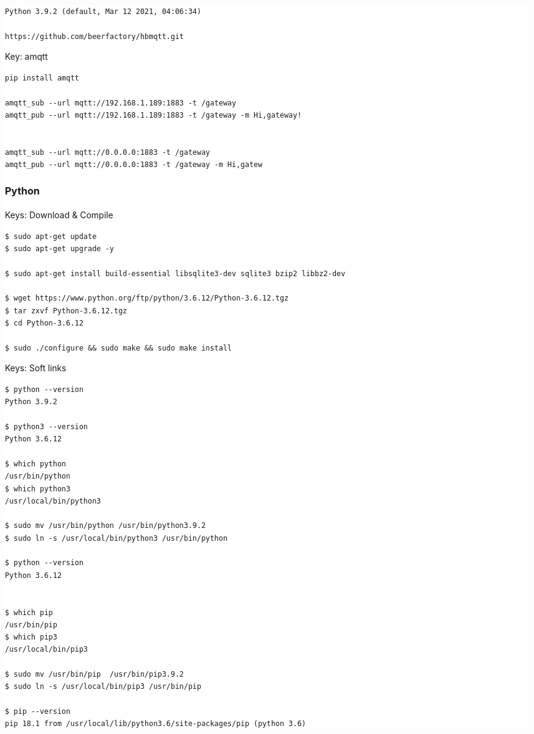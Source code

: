 ```
Python 3.9.2 (default, Mar 12 2021, 04:06:34) 

https://github.com/beerfactory/hbmqtt.git
```

Key: amqtt

```
pip install amqtt

amqtt_sub --url mqtt://192.168.1.189:1883 -t /gateway
amqtt_pub --url mqtt://192.168.1.189:1883 -t /gateway -m Hi,gateway!


amqtt_sub --url mqtt://0.0.0.0:1883 -t /gateway
amqtt_pub --url mqtt://0.0.0.0:1883 -t /gateway -m Hi,gatew
```

### Python

Keys: Download &  Compile

```
$ sudo apt-get update
$ sudo apt-get upgrade -y

$ sudo apt-get install build-essential libsqlite3-dev sqlite3 bzip2 libbz2-dev

$ wget https://www.python.org/ftp/python/3.6.12/Python-3.6.12.tgz
$ tar zxvf Python-3.6.12.tgz
$ cd Python-3.6.12

$ sudo ./configure && sudo make && sudo make install
```

Keys: Soft links

```
$ python --version
Python 3.9.2

$ python3 --version
Python 3.6.12

$ which python
/usr/bin/python
$ which python3
/usr/local/bin/python3

$ sudo mv /usr/bin/python /usr/bin/python3.9.2
$ sudo ln -s /usr/local/bin/python3 /usr/bin/python

$ python --version
Python 3.6.12


$ which pip
/usr/bin/pip
$ which pip3
/usr/local/bin/pip3

$ sudo mv /usr/bin/pip  /usr/bin/pip3.9.2
$ sudo ln -s /usr/local/bin/pip3 /usr/bin/pip

$ pip --version
pip 18.1 from /usr/local/lib/python3.6/site-packages/pip (python 3.6)
```